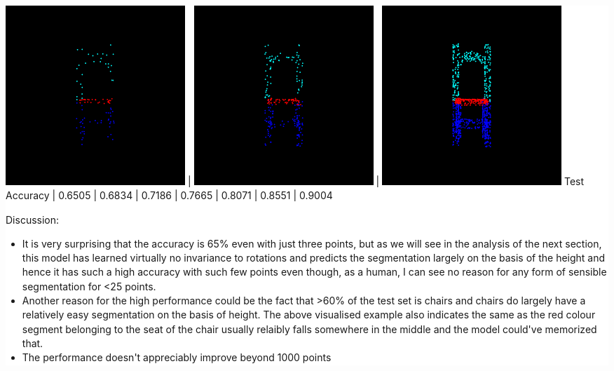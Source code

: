 ![part_3_geometry.gif](websiteoutput/numpoints_100_pred_exp_0.gif) | ![part_3_geometry.gif](websiteoutput/numpoints_250_pred_exp_0.gif) | ![part_3_geometry.gif](websiteoutput/numpoints_1000_pred_exp_0.gif)
Test Accuracy | 0.6505 | 0.6834 | 0.7186 | 0.7665 | 0.8071 | 0.8551 | 0.9004


Discussion: 
- It is very surprising that the accuracy is 65% even with just three points, but as we will see in the analysis of the next section, this model has learned virtually no invariance to rotations and predicts the segmentation largely on the basis of the height and hence it has such a high accuracy with such few points even though, as a human, I can see no reason for any form of sensible segmentation for <25 points. 
- Another reason for the high performance could be the fact that >60% of the test set is chairs and chairs do largely have a relatively easy segmentation on the basis of height. The above visualised example also indicates the same as the red colour segment belonging to the seat of the chair usually relaibly falls somewhere in the middle and the model could've memorized that.
- The performance doesn't appreciably improve beyond 1000 points
